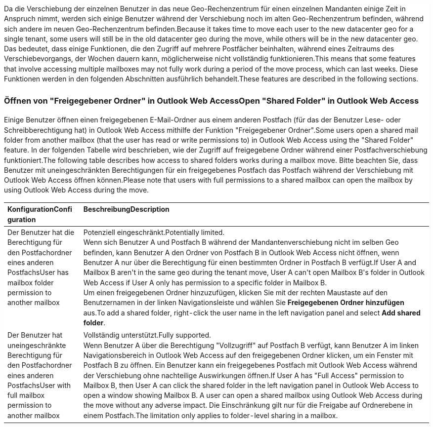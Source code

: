 <span data-ttu-id="eaf9b-139">Da die Verschiebung der einzelnen Benutzer in das neue Geo-Rechenzentrum für einen einzelnen Mandanten einige Zeit in Anspruch nimmt, werden sich einige Benutzer während der Verschiebung noch im alten Geo-Rechenzentrum befinden, während sich andere im neuen Geo-Rechenzentrum befinden.</span><span class="sxs-lookup"><span data-stu-id="eaf9b-139">Because it takes time to move each user to the new datacenter geo for a single tenant, some users will still be in the old datacenter geo during the move, while others will be in the new datacenter geo.</span></span> <span data-ttu-id="eaf9b-140">Das bedeutet, dass einige Funktionen, die den Zugriff auf mehrere Postfächer beinhalten, während eines Zeitraums des Verschiebevorgangs, der Wochen dauern kann, möglicherweise nicht vollständig funktionieren.</span><span class="sxs-lookup"><span data-stu-id="eaf9b-140">This means that some features that involve accessing multiple mailboxes may not fully work during a period of the move process, which can last weeks.</span></span> <span data-ttu-id="eaf9b-141">Diese Funktionen werden in den folgenden Abschnitten ausführlich behandelt.</span><span class="sxs-lookup"><span data-stu-id="eaf9b-141">These features are described in the following sections.</span></span>
  
### <a name="open-shared-folder-in-outlook-web-access"></a><span data-ttu-id="eaf9b-142">Öffnen von "Freigegebener Ordner" in Outlook Web Access</span><span class="sxs-lookup"><span data-stu-id="eaf9b-142">Open "Shared Folder" in Outlook Web Access</span></span>

<span data-ttu-id="eaf9b-143">Einige Benutzer öffnen einen freigegebenen E-Mail-Ordner aus einem anderen Postfach (für das der Benutzer Lese- oder Schreibberechtigung hat) in Outlook Web Access mithilfe der Funktion "Freigegebener Ordner".</span><span class="sxs-lookup"><span data-stu-id="eaf9b-143">Some users open a shared mail folder from another mailbox (that the user has read or write permissions to) in Outlook Web Access using the "Shared Folder" feature.</span></span> <span data-ttu-id="eaf9b-144">In der folgenden Tabelle wird beschrieben, wie der Zugriff auf freigegebene Ordner während einer Postfachverschiebung funktioniert.</span><span class="sxs-lookup"><span data-stu-id="eaf9b-144">The following table describes how access to shared folders works during a mailbox move.</span></span> <span data-ttu-id="eaf9b-145">Bitte beachten Sie, dass Benutzer mit uneingeschränkten Berechtigungen für ein freigegebenes Postfach das Postfach während der Verschiebung mit Outlook Web Access öffnen können.</span><span class="sxs-lookup"><span data-stu-id="eaf9b-145">Please note that users with full permissions to a shared mailbox can open the mailbox by using Outlook Web Access during the move.</span></span> 
  
|<span data-ttu-id="eaf9b-146">**Konfiguration**</span><span class="sxs-lookup"><span data-stu-id="eaf9b-146">**Configuration**</span></span>|<span data-ttu-id="eaf9b-147">**Beschreibung**</span><span class="sxs-lookup"><span data-stu-id="eaf9b-147">**Description**</span></span>|
|:-----|:-----|
|<span data-ttu-id="eaf9b-148">Der Benutzer hat die Berechtigung für den Postfachordner eines anderen Postfachs</span><span class="sxs-lookup"><span data-stu-id="eaf9b-148">User has mailbox folder permission to another mailbox</span></span>  <br/> |<span data-ttu-id="eaf9b-149">Potenziell eingeschränkt.</span><span class="sxs-lookup"><span data-stu-id="eaf9b-149">Potentially limited.</span></span>  <br/> <span data-ttu-id="eaf9b-150">Wenn sich Benutzer A und Postfach B während der Mandantenverschiebung nicht im selben Geo befinden, kann Benutzer A den Ordner von Postfach B in Outlook Web Access nicht öffnen, wenn Benutzer A nur über die Berechtigung für einen bestimmten Ordner in Postfach B verfügt.</span><span class="sxs-lookup"><span data-stu-id="eaf9b-150">If User A and Mailbox B aren't in the same geo during the tenant move, User A can't open Mailbox B's folder in Outlook Web Access if User A only has permission to a specific folder in Mailbox B.</span></span>  <br/> <span data-ttu-id="eaf9b-151">Um einen freigegebenen Ordner hinzuzufügen, klicken Sie mit der rechten Maustaste auf den Benutzernamen in der linken Navigationsleiste und wählen Sie **Freigegebenen Ordner hinzufügen** aus.</span><span class="sxs-lookup"><span data-stu-id="eaf9b-151">To add a shared folder, right-click the user name in the left navigation panel and select **Add shared folder**.</span></span>  <br/> |
|<span data-ttu-id="eaf9b-152">Der Benutzer hat uneingeschränkte Berechtigung für den Postfachordner eines anderen Postfachs</span><span class="sxs-lookup"><span data-stu-id="eaf9b-152">User with full mailbox permission to another mailbox</span></span>  <br/> |<span data-ttu-id="eaf9b-153">Vollständig unterstützt.</span><span class="sxs-lookup"><span data-stu-id="eaf9b-153">Fully supported.</span></span>  <br/> <span data-ttu-id="eaf9b-154">Wenn Benutzer A über die Berechtigung "Vollzugriff" auf Postfach B verfügt, kann Benutzer A im linken Navigationsbereich in Outlook Web Access auf den freigegebenen Ordner klicken, um ein Fenster mit Postfach B zu öffnen.  Ein Benutzer kann ein freigegebenes Postfach mit Outlook Web Access während der Verschiebung ohne nachteilige Auswirkungen öffnen.</span><span class="sxs-lookup"><span data-stu-id="eaf9b-154">If User A has "Full Access" permission to Mailbox B, then User A can click the shared folder in the left navigation panel in Outlook Web Access to open a window showing Mailbox B.  A user can open a shared mailbox using Outlook Web Access during the move without any adverse impact.</span></span> <span data-ttu-id="eaf9b-155">Die Einschränkung gilt nur für die Freigabe auf Ordnerebene in einem Postfach.</span><span class="sxs-lookup"><span data-stu-id="eaf9b-155">The limitation only applies to folder-level sharing in a mailbox.</span></span>           |
  